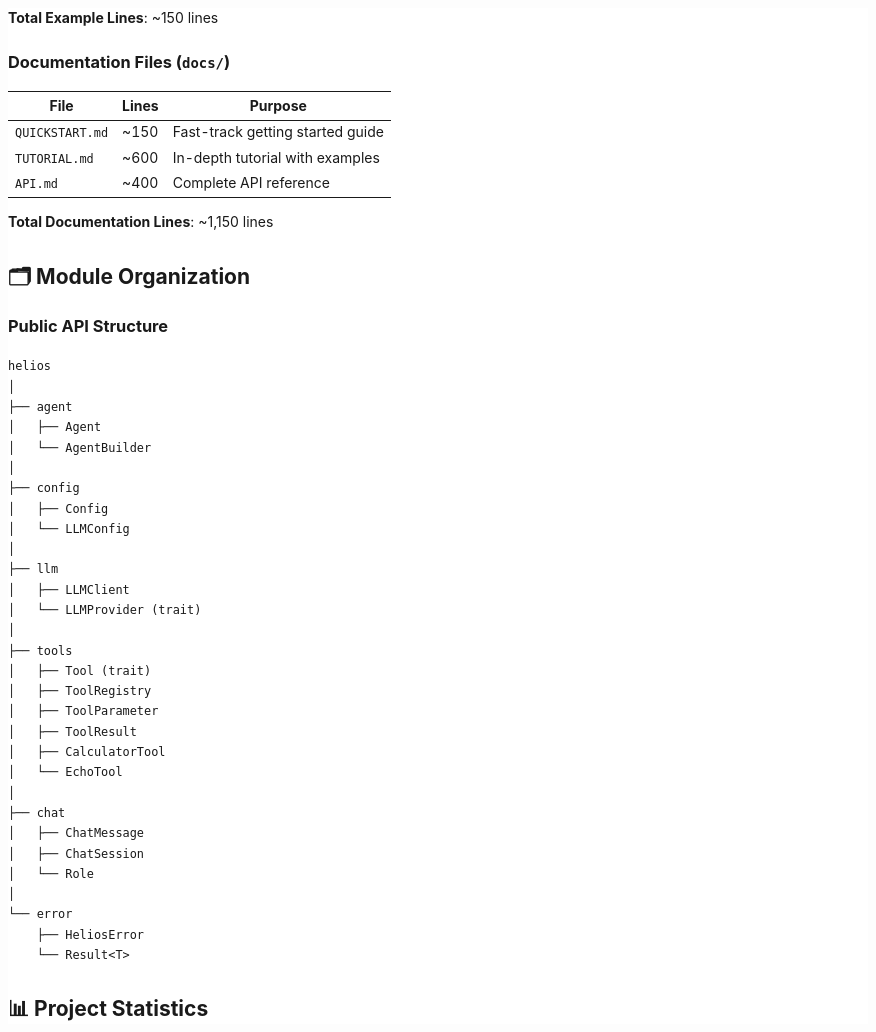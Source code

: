 **Total Example Lines**: ~150 lines

### Documentation Files (`docs/`)

| File | Lines | Purpose |
|------|-------|---------|
| `QUICKSTART.md` | ~150 | Fast-track getting started guide |
| `TUTORIAL.md` | ~600 | In-depth tutorial with examples |
| `API.md` | ~400 | Complete API reference |

**Total Documentation Lines**: ~1,150 lines

## 🗂️ Module Organization

### Public API Structure

```
helios
│
├── agent
│   ├── Agent
│   └── AgentBuilder
│
├── config
│   ├── Config
│   └── LLMConfig
│
├── llm
│   ├── LLMClient
│   └── LLMProvider (trait)
│
├── tools
│   ├── Tool (trait)
│   ├── ToolRegistry
│   ├── ToolParameter
│   ├── ToolResult
│   ├── CalculatorTool
│   └── EchoTool
│
├── chat
│   ├── ChatMessage
│   ├── ChatSession
│   └── Role
│
└── error
    ├── HeliosError
    └── Result<T>
```

## 📊 Project Statistics
